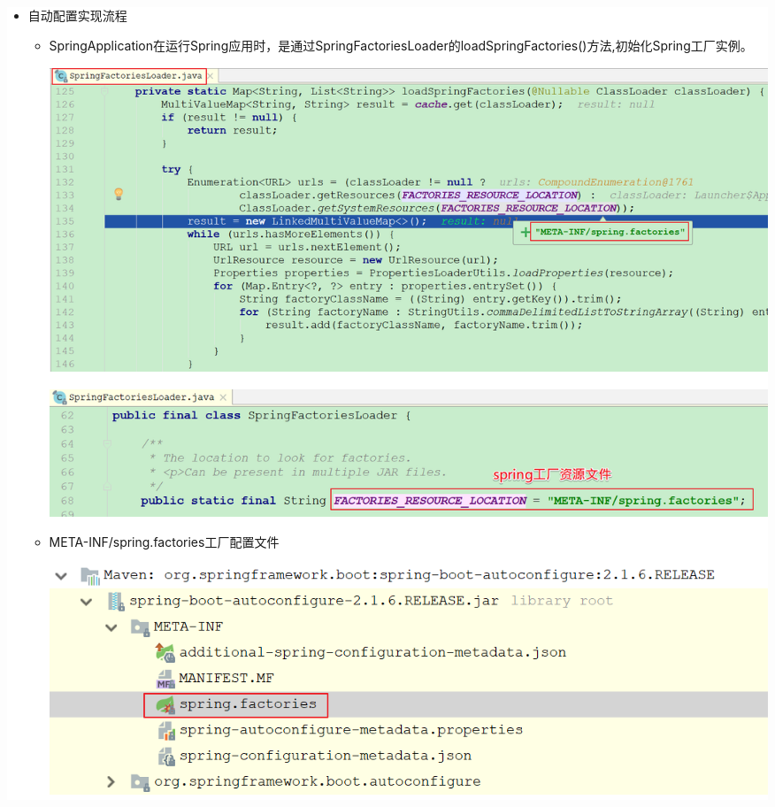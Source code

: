 - 自动配置实现流程

  + SpringApplication在运行Spring应用时，是通过SpringFactoriesLoader的loadSpringFactories()方法,初始化Spring工厂实例。

    ![1573630323322](https://raw.githubusercontent.com/Kid-On-The-Road/Resources/main/笔记图片/springboot/1573630323322.png) 

    ![1573630573746](https://raw.githubusercontent.com/Kid-On-The-Road/Resources/main/笔记图片/springboot/1573630573746.png) 

  + META-INF/spring.factories工厂配置文件

    ![1573631186998](https://raw.githubusercontent.com/Kid-On-The-Road/Resources/main/笔记图片/springboot/1573631186998.png)
